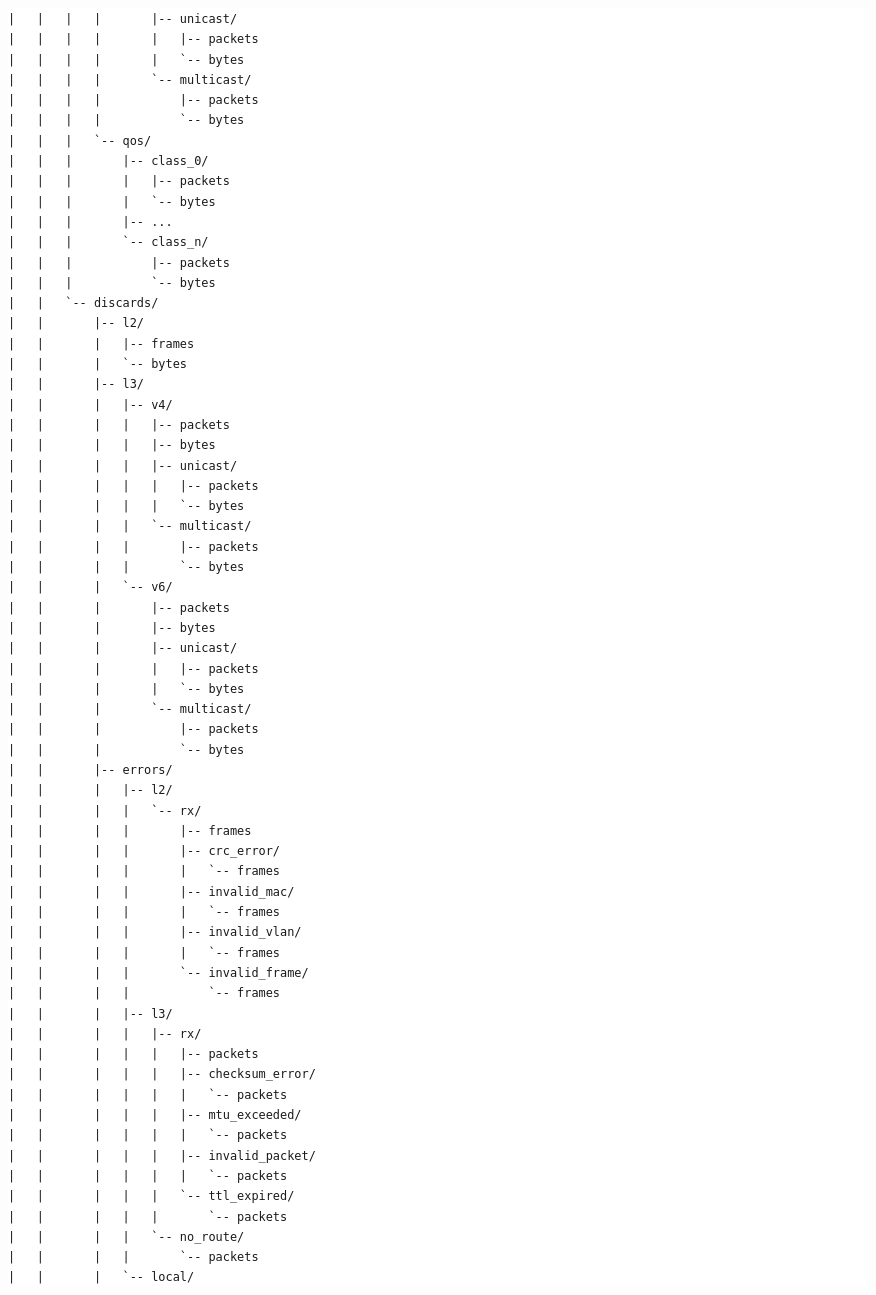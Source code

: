 ~~~~~~~~~~
|   |   |   |       |-- unicast/
|   |   |   |       |   |-- packets
|   |   |   |       |   `-- bytes
|   |   |   |       `-- multicast/
|   |   |   |           |-- packets
|   |   |   |           `-- bytes
|   |   |   `-- qos/
|   |   |       |-- class_0/
|   |   |       |   |-- packets
|   |   |       |   `-- bytes
|   |   |       |-- ...
|   |   |       `-- class_n/
|   |   |           |-- packets
|   |   |           `-- bytes
|   |   `-- discards/
|   |       |-- l2/
|   |       |   |-- frames
|   |       |   `-- bytes
|   |       |-- l3/
|   |       |   |-- v4/
|   |       |   |   |-- packets
|   |       |   |   |-- bytes
|   |       |   |   |-- unicast/
|   |       |   |   |   |-- packets
|   |       |   |   |   `-- bytes
|   |       |   |   `-- multicast/
|   |       |   |       |-- packets
|   |       |   |       `-- bytes
|   |       |   `-- v6/
|   |       |       |-- packets
|   |       |       |-- bytes
|   |       |       |-- unicast/
|   |       |       |   |-- packets
|   |       |       |   `-- bytes
|   |       |       `-- multicast/
|   |       |           |-- packets
|   |       |           `-- bytes
|   |       |-- errors/
|   |       |   |-- l2/
|   |       |   |   `-- rx/
|   |       |   |       |-- frames
|   |       |   |       |-- crc_error/
|   |       |   |       |   `-- frames
|   |       |   |       |-- invalid_mac/
|   |       |   |       |   `-- frames
|   |       |   |       |-- invalid_vlan/
|   |       |   |       |   `-- frames
|   |       |   |       `-- invalid_frame/
|   |       |   |           `-- frames
|   |       |   |-- l3/
|   |       |   |   |-- rx/
|   |       |   |   |   |-- packets
|   |       |   |   |   |-- checksum_error/
|   |       |   |   |   |   `-- packets
|   |       |   |   |   |-- mtu_exceeded/
|   |       |   |   |   |   `-- packets
|   |       |   |   |   |-- invalid_packet/
|   |       |   |   |   |   `-- packets
|   |       |   |   |   `-- ttl_expired/
|   |       |   |   |       `-- packets
|   |       |   |   `-- no_route/
|   |       |   |       `-- packets
|   |       |   `-- local/
~~~~~~~~~~